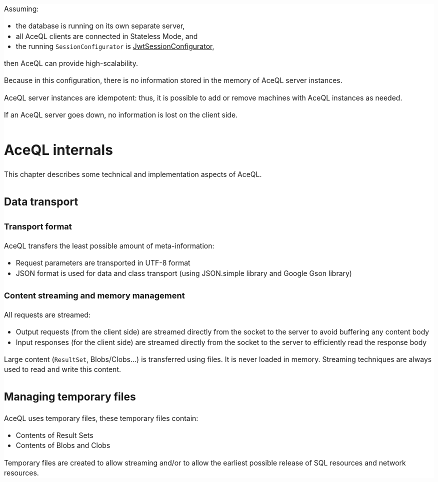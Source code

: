Assuming: 

- the database is running on its own separate server,
- all AceQL clients are connected in Stateless Mode, and
- the running `SessionConfigurator` is [JwtSessionConfigurator](http://www.aceql.com/rest/soft/1.0/javadoc/org/kawanfw/sql/api/server/session/JwtSessionConfigurator.html),


then AceQL can provide high-scalability.

Because in this configuration, there is no information stored in the memory of AceQL server instances.

AceQL server instances are idempotent: thus, it is possible to add or remove machines with AceQL instances as needed.

If an AceQL server goes down, no information is lost on the client side. 

# AceQL internals

This chapter describes some technical and implementation aspects of AceQL.

## Data transport  

### Transport format 

AceQL transfers the least possible amount of meta-information:

- Request parameters are transported in UTF-8 format
- JSON format is used for data and class transport (using JSON.simple library and Google Gson library)



### Content streaming and memory management

All requests are streamed: 

- Output requests (from the client side) are streamed directly from the socket to the server to avoid     buffering any content body
- Input responses (for the client side) are streamed directly from the socket to the server to efficiently read the response body



Large content (`ResultSet`, Blobs/Clobs…) is transferred using files. It is never loaded in memory. Streaming techniques are always used to read and write this content. 

## Managing temporary files 

AceQL uses temporary files, these temporary files contain: 

- Contents of Result Sets
- Contents of Blobs and Clobs



Temporary files are created to allow streaming and/or to allow the earliest possible release of SQL resources and network resources.
